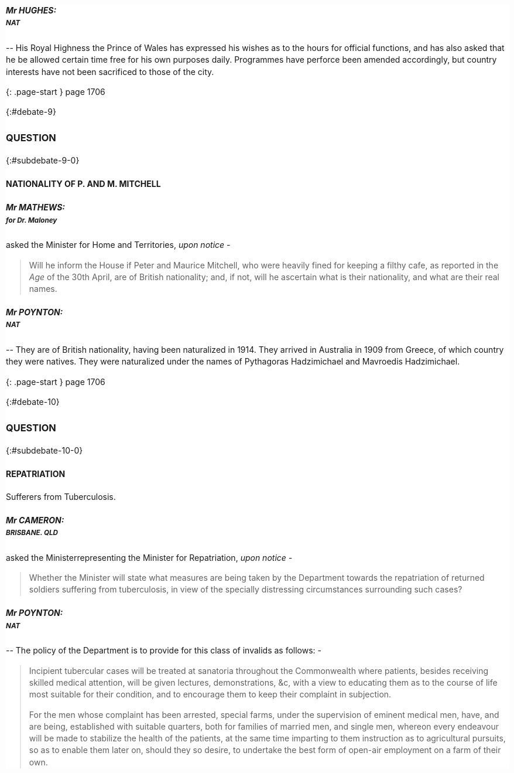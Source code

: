 ##### Mr HUGHES:<br><small class="text-muted">NAT</small>

-- His Royal Highness the Prince of Wales has expressed his wishes as to the hours for official functions, and has also asked that he be allowed certain time free for his own purposes daily. Programmes have perforce been amended accordingly, but country interests have not been sacrificed to those of the city. 

{: .page-start }
page 1706

{:#debate-9}
### QUESTION

{:#subdebate-9-0}
#### NATIONALITY OF P. AND M. MITCHELL

##### Mr MATHEWS:<br><small class="text-muted">for Dr. Maloney</small>

asked the Minister for Home and Territories,  *upon notice -* 

  >Will he inform the House if Peter and Maurice Mitchell, who were heavily fined for keeping a filthy cafe, as reported in the  *Age*  of the 30th April, are of British nationality; and, if not, will he ascertain what is their nationality, and what are their real names. 

##### Mr POYNTON:<br><small class="text-muted">NAT</small>

-- They are of British nationality, having been naturalized in 1914. They arrived in Australia in 1909 from Greece, of which country they were natives. They were naturalized under the names of Pythagoras Hadzimichael and Mavroedis Hadzimichael. 

{: .page-start }
page 1706

{:#debate-10}
### QUESTION

{:#subdebate-10-0}
#### REPATRIATION

Sufferers from Tuberculosis. 

##### Mr CAMERON:<br><small class="text-muted">BRISBANE. QLD</small>

asked the Ministerrepresenting the Minister for Repatriation,  *upon notice -* 

  >Whether the Minister will state what measures are being taken by the Department towards the repatriation of returned soldiers suffering from tuberculosis, in view of the specially distressing circumstances surrounding such cases? 

##### Mr POYNTON:<br><small class="text-muted">NAT</small>

-- The policy of the Department is to provide for this class of invalids as follows: - 

  >Incipient tubercular cases will be treated at sanatoria throughout the Commonwealth where patients, besides receiving skilled medical attention, will be given lectures, demonstrations, &amp;c, with a view to educating them as to the course of life most suitable for their condition, and to encourage them to keep their complaint in subjection. 
  >
  >For the men whose complaint has been arrested, special farms, under the supervision of eminent medical men, have, and are being, established with suitable quarters, both for families of married men, and single men, whereon every endeavour will be made to stabilize the health of the patients, at the same time imparting to them instruction as to agricultural pursuits, so as to enable them later on, should they so desire, to undertake the best form of open-air employment on a farm of their own. 
  >